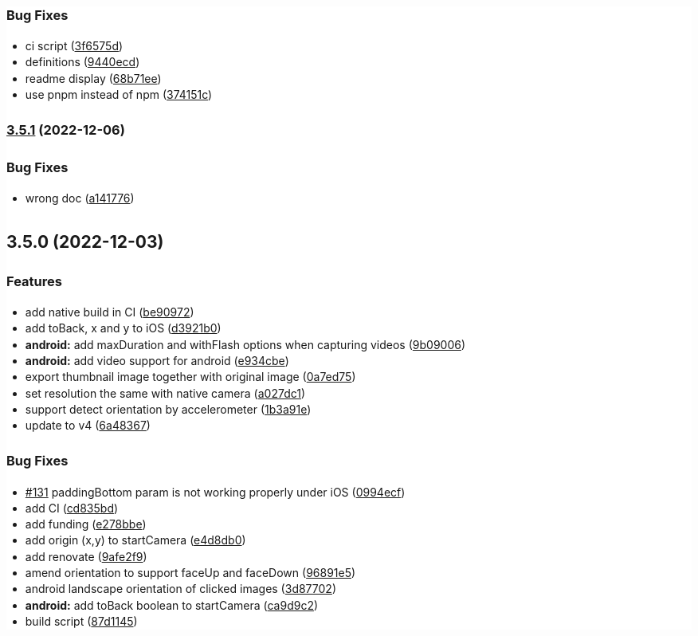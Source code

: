 
### Bug Fixes

* ci script ([3f6575d](https://github.com/Cap-go/camera-preview/commit/3f6575ddb5b5db040c98ffb97c6a654abdd6ae97))
* definitions ([9440ecd](https://github.com/Cap-go/camera-preview/commit/9440ecd748cafd7cc49a7db454175c2e728c70ad))
* readme display ([68b71ee](https://github.com/Cap-go/camera-preview/commit/68b71ee442986b0ced748594fff587830bb2b374))
* use pnpm instead of npm ([374151c](https://github.com/Cap-go/camera-preview/commit/374151ca66f17a9d40e652addc407be50ba72739))

### [3.5.1](https://github.com/Cap-go/camera-preview/compare/v3.5.0...v3.5.1) (2022-12-06)


### Bug Fixes

* wrong doc ([a141776](https://github.com/Cap-go/camera-preview/commit/a14177603c353d1e1d4371831876981f3ce11954))

## 3.5.0 (2022-12-03)


### Features

* add native build in CI ([be90972](https://github.com/Cap-go/camera-preview/commit/be9097244e91e4409c65751b3829ab270bacd700))
* add toBack, x and y to iOS ([d3921b0](https://github.com/Cap-go/camera-preview/commit/d3921b0083626e8fa66972ff9ffa90981a7702ca))
* **android:** add maxDuration and withFlash options when capturing videos ([9b09006](https://github.com/Cap-go/camera-preview/commit/9b09006bc7cf4ea924b3857f94934c69ca8c2330))
* **android:** add video support for android ([e934cbe](https://github.com/Cap-go/camera-preview/commit/e934cbe031dc839d724e7ba8eb651990179c5490))
* export thumbnail image together with original image ([0a7ed75](https://github.com/Cap-go/camera-preview/commit/0a7ed759b374f69991edb4533d82b61a5ebaeee8))
* set resolution the same with native camera ([a027dc1](https://github.com/Cap-go/camera-preview/commit/a027dc1e813d27e9ca6f16923327579ecceb9073))
* support detect orientation by accelerometer ([1b3a91e](https://github.com/Cap-go/camera-preview/commit/1b3a91eb8ba950246e7bcccf6668866dcbcbd102))
* update to v4 ([6a48367](https://github.com/Cap-go/camera-preview/commit/6a483672136e3cc063c1581e18275109f40ac5f3))


### Bug Fixes

* [#131](https://github.com/Cap-go/camera-preview/issues/131) paddingBottom param is not working properly under iOS ([0994ecf](https://github.com/Cap-go/camera-preview/commit/0994ecf3c1d41fe0c0a4139e8f52fb5815a1e181))
* add CI ([cd835bd](https://github.com/Cap-go/camera-preview/commit/cd835bdf88e8d9d9e257f52fbdfd9c4839aabbe3))
* add funding ([e278bbe](https://github.com/Cap-go/camera-preview/commit/e278bbe645f0894478400b4e550a3547503c56e3))
* add origin (x,y) to startCamera ([e4d8db0](https://github.com/Cap-go/camera-preview/commit/e4d8db016fd9bfb947072d28fd378a9fb96c2602))
* add renovate ([9afe2f9](https://github.com/Cap-go/camera-preview/commit/9afe2f96aceab0f7554aa82e21c3d9e314d72901))
* amend orientation to support faceUp and faceDown ([96891e5](https://github.com/Cap-go/camera-preview/commit/96891e5e9cd4511b67296f08ca9bf9f91da8ccfd))
* android landscape orientation of clicked images ([3d87702](https://github.com/Cap-go/camera-preview/commit/3d8770273143b836a591c280f219b058fca075bc))
* **android:** add toBack boolean to startCamera ([ca9d9c2](https://github.com/Cap-go/camera-preview/commit/ca9d9c20ff489ae9e7957d89621f182145a79a50))
* build script ([87d1145](https://github.com/Cap-go/camera-preview/commit/87d1145c396f36a1cea49161adef85bb761969a0))